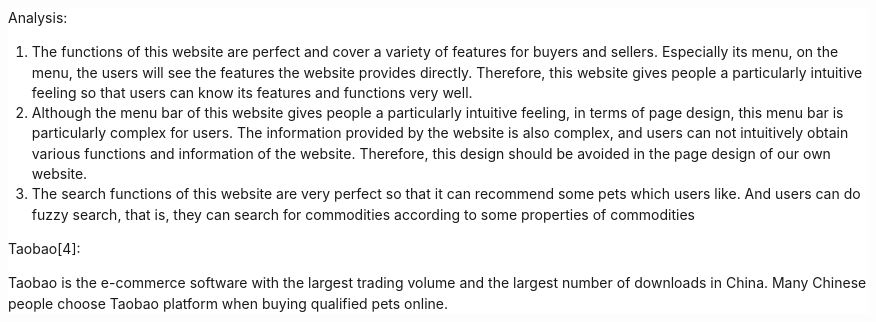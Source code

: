 Analysis:

1. The functions of this website are perfect and cover a variety of features for buyers and sellers. Especially its menu, on the menu, the users will see the features the website provides directly. Therefore, this website gives people a particularly intuitive feeling so that users can know its features and functions very well.
2. Although the menu bar of this website gives people a particularly intuitive feeling, in terms of page design, this menu bar is particularly complex for users. The information provided by the website is also complex, and users can not intuitively obtain various functions and information of the website. Therefore, this design should be avoided in the page design of our own website.
3. The search functions of this website are very perfect so that it can recommend some pets which users like. And users can do fuzzy search, that is, they can search for commodities according to some properties of commodities

Taobao[4]:

Taobao is the e-commerce software with the largest trading volume and the largest number of downloads in China. Many Chinese people choose Taobao platform when buying qualified pets online.
